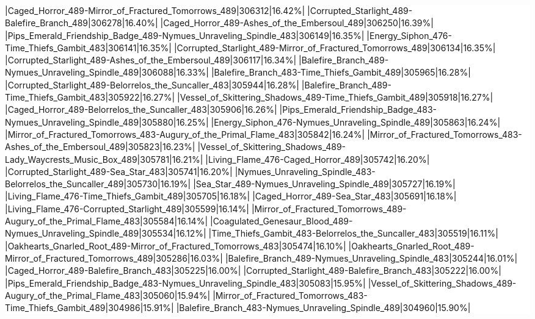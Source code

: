 |Caged_Horror_489-Mirror_of_Fractured_Tomorrows_489|306312|16.42%|
|Corrupted_Starlight_489-Balefire_Branch_489|306278|16.40%|
|Caged_Horror_489-Ashes_of_the_Embersoul_489|306250|16.39%|
|Pips_Emerald_Friendship_Badge_489-Nymues_Unraveling_Spindle_483|306149|16.35%|
|Energy_Siphon_476-Time_Thiefs_Gambit_483|306141|16.35%|
|Corrupted_Starlight_489-Mirror_of_Fractured_Tomorrows_489|306134|16.35%|
|Corrupted_Starlight_489-Ashes_of_the_Embersoul_489|306117|16.34%|
|Balefire_Branch_489-Nymues_Unraveling_Spindle_489|306088|16.33%|
|Balefire_Branch_483-Time_Thiefs_Gambit_489|305965|16.28%|
|Corrupted_Starlight_489-Belorrelos_the_Suncaller_483|305944|16.28%|
|Balefire_Branch_489-Time_Thiefs_Gambit_483|305922|16.27%|
|Vessel_of_Skittering_Shadows_489-Time_Thiefs_Gambit_489|305918|16.27%|
|Caged_Horror_489-Belorrelos_the_Suncaller_483|305906|16.26%|
|Pips_Emerald_Friendship_Badge_483-Nymues_Unraveling_Spindle_489|305880|16.25%|
|Energy_Siphon_476-Nymues_Unraveling_Spindle_489|305863|16.24%|
|Mirror_of_Fractured_Tomorrows_483-Augury_of_the_Primal_Flame_483|305842|16.24%|
|Mirror_of_Fractured_Tomorrows_483-Ashes_of_the_Embersoul_489|305823|16.23%|
|Vessel_of_Skittering_Shadows_489-Lady_Waycrests_Music_Box_489|305781|16.21%|
|Living_Flame_476-Caged_Horror_489|305742|16.20%|
|Corrupted_Starlight_489-Sea_Star_483|305741|16.20%|
|Nymues_Unraveling_Spindle_483-Belorrelos_the_Suncaller_489|305730|16.19%|
|Sea_Star_489-Nymues_Unraveling_Spindle_489|305727|16.19%|
|Living_Flame_476-Time_Thiefs_Gambit_489|305705|16.18%|
|Caged_Horror_489-Sea_Star_483|305691|16.18%|
|Living_Flame_476-Corrupted_Starlight_489|305599|16.14%|
|Mirror_of_Fractured_Tomorrows_489-Augury_of_the_Primal_Flame_483|305584|16.14%|
|Coagulated_Genesaur_Blood_489-Nymues_Unraveling_Spindle_489|305534|16.12%|
|Time_Thiefs_Gambit_483-Belorrelos_the_Suncaller_483|305519|16.11%|
|Oakhearts_Gnarled_Root_489-Mirror_of_Fractured_Tomorrows_483|305474|16.10%|
|Oakhearts_Gnarled_Root_489-Mirror_of_Fractured_Tomorrows_489|305286|16.03%|
|Balefire_Branch_489-Nymues_Unraveling_Spindle_483|305244|16.01%|
|Caged_Horror_489-Balefire_Branch_483|305225|16.00%|
|Corrupted_Starlight_489-Balefire_Branch_483|305222|16.00%|
|Pips_Emerald_Friendship_Badge_483-Nymues_Unraveling_Spindle_483|305083|15.95%|
|Vessel_of_Skittering_Shadows_489-Augury_of_the_Primal_Flame_483|305060|15.94%|
|Mirror_of_Fractured_Tomorrows_483-Time_Thiefs_Gambit_489|304986|15.91%|
|Balefire_Branch_483-Nymues_Unraveling_Spindle_489|304960|15.90%|